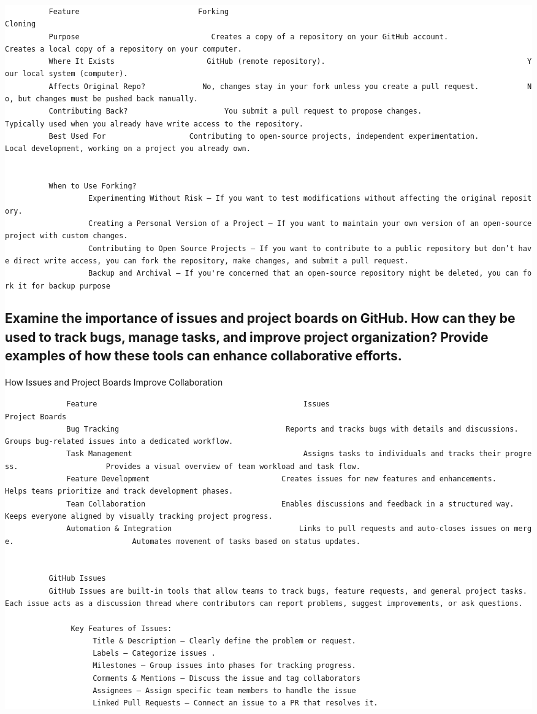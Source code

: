

              Feature                         	Forking                                                                	       Cloning
              Purpose	                           Creates a copy of a repository on your GitHub account.	                Creates a local copy of a repository on your computer.
              Where It Exists	                  GitHub (remote repository).	                                           Your local system (computer).
              Affects Original Repo?	         No, changes stay in your fork unless you create a pull request.	       No, but changes must be pushed back manually.
              Contributing Back?	                  You submit a pull request to propose changes.	                         Typically used when you already have write access to the repository.
              Best Used For	                  Contributing to open-source projects, independent experimentation.    	       Local development, working on a project you already own.


              When to Use Forking?
                       Experimenting Without Risk – If you want to test modifications without affecting the original repository.
                       Creating a Personal Version of a Project – If you want to maintain your own version of an open-source project with custom changes.
                       Contributing to Open Source Projects – If you want to contribute to a public repository but don’t have direct write access, you can fork the repository, make changes, and submit a pull request.
                       Backup and Archival – If you're concerned that an open-source repository might be deleted, you can fork it for backup purpose


## Examine the importance of issues and project boards on GitHub. How can they be used to track bugs, manage tasks, and improve project organization? Provide examples of how these tools can enhance collaborative efforts.
How Issues and Project Boards Improve Collaboration
             
                  Feature                                              	Issues	                                                                         Project Boards
                  Bug Tracking	                                    Reports and tracks bugs with details and discussions.	                            Groups bug-related issues into a dedicated workflow.
                  Task Management	                                    Assigns tasks to individuals and tracks their progress.	                   Provides a visual overview of team workload and task flow.
                  Feature Development	                           Creates issues for new features and enhancements.	                            Helps teams prioritize and track development phases.
                  Team Collaboration	                           Enables discussions and feedback in a structured way.	                            Keeps everyone aligned by visually tracking project progress.
                  Automation & Integration	                           Links to pull requests and auto-closes issues on merge.                           Automates movement of tasks based on status updates.


              GitHub Issues
              GitHub Issues are built-in tools that allow teams to track bugs, feature requests, and general project tasks. Each issue acts as a discussion thread where contributors can report problems, suggest improvements, or ask questions.

                   Key Features of Issues:
                        Title & Description – Clearly define the problem or request.
                        Labels – Categorize issues .
                        Milestones – Group issues into phases for tracking progress.
                        Comments & Mentions – Discuss the issue and tag collaborators
                        Assignees – Assign specific team members to handle the issue
                        Linked Pull Requests – Connect an issue to a PR that resolves it.
